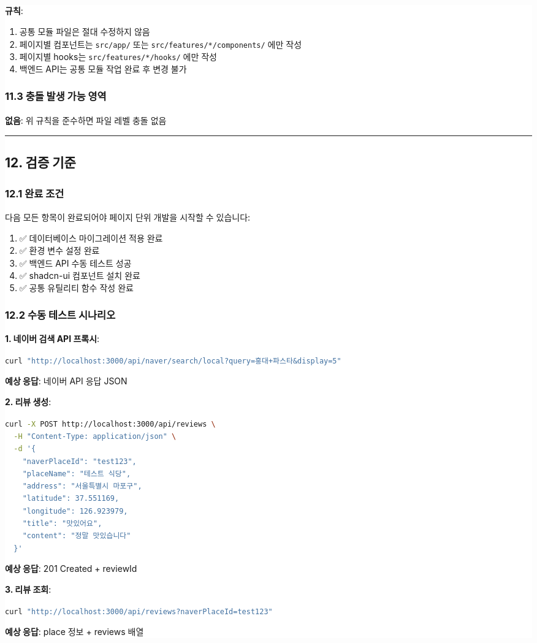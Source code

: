 **규칙**:
1. 공통 모듈 파일은 절대 수정하지 않음
2. 페이지별 컴포넌트는 `src/app/` 또는 `src/features/*/components/` 에만 작성
3. 페이지별 hooks는 `src/features/*/hooks/` 에만 작성
4. 백엔드 API는 공통 모듈 작업 완료 후 변경 불가

### 11.3 충돌 발생 가능 영역

**없음**: 위 규칙을 준수하면 파일 레벨 충돌 없음

---

## 12. 검증 기준

### 12.1 완료 조건

다음 모든 항목이 완료되어야 페이지 단위 개발을 시작할 수 있습니다:

1. ✅ 데이터베이스 마이그레이션 적용 완료
2. ✅ 환경 변수 설정 완료
3. ✅ 백엔드 API 수동 테스트 성공
4. ✅ shadcn-ui 컴포넌트 설치 완료
5. ✅ 공통 유틸리티 함수 작성 완료

### 12.2 수동 테스트 시나리오

**1. 네이버 검색 API 프록시**:
```bash
curl "http://localhost:3000/api/naver/search/local?query=홍대+파스타&display=5"
```
**예상 응답**: 네이버 API 응답 JSON

**2. 리뷰 생성**:
```bash
curl -X POST http://localhost:3000/api/reviews \
  -H "Content-Type: application/json" \
  -d '{
    "naverPlaceId": "test123",
    "placeName": "테스트 식당",
    "address": "서울특별시 마포구",
    "latitude": 37.551169,
    "longitude": 126.923979,
    "title": "맛있어요",
    "content": "정말 맛있습니다"
  }'
```
**예상 응답**: 201 Created + reviewId

**3. 리뷰 조회**:
```bash
curl "http://localhost:3000/api/reviews?naverPlaceId=test123"
```
**예상 응답**: place 정보 + reviews 배열

